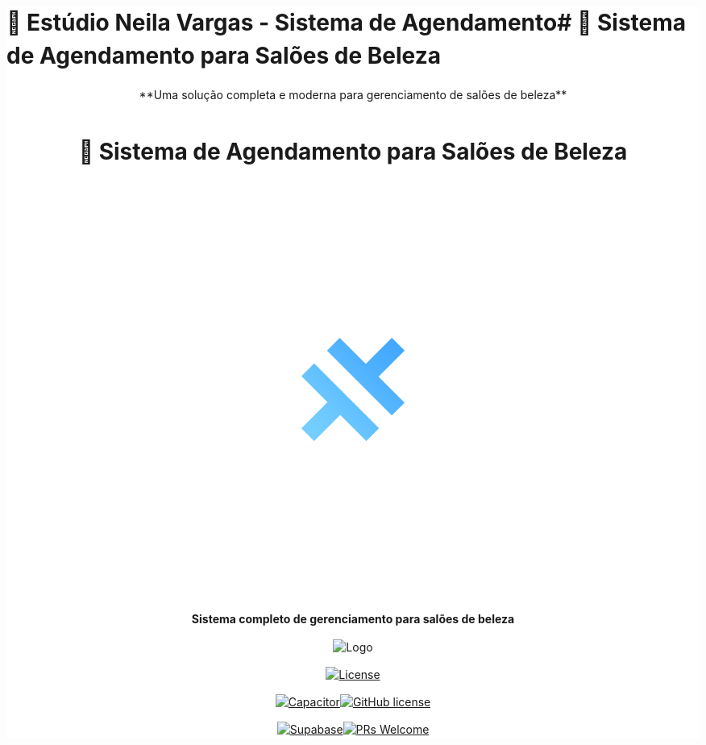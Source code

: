 # 💅 Estúdio Neila Vargas - Sistema de Agendamento# 💅 Sistema de Agendamento para Salões de Beleza



<div align="center">**Uma solução completa e moderna para gerenciamento de salões de beleza**

# 💅 Sistema de Agendamento para Salões de Beleza

![Logo](app/src/assets/imgs/logo.png)

<div align="center">

**Sistema completo de gerenciamento para salões de beleza**

![Logo](src/assets/imgs/logo.png)

[![License](https://img.shields.io/badge/license-MIT-blue.svg)](LICENSE)

[![Capacitor](https://img.shields.io/badge/Capacitor-7.0.1-blue.svg)](https://capacitorjs.com/)[![GitHub license](https://img.shields.io/github/license/LELEOU/App-de-Agendamento)](https://github.com/LELEOU/App-de-Agendamento/blob/main/LICENSE)

[![Supabase](https://img.shields.io/badge/Supabase-2.x-green.svg)](https://supabase.com/)[![PRs Welcome](https://img.shields.io/badge/PRs-welcome-brightgreen.svg)](https://github.com/LELEOU/App-de-Agendamento/pulls)
